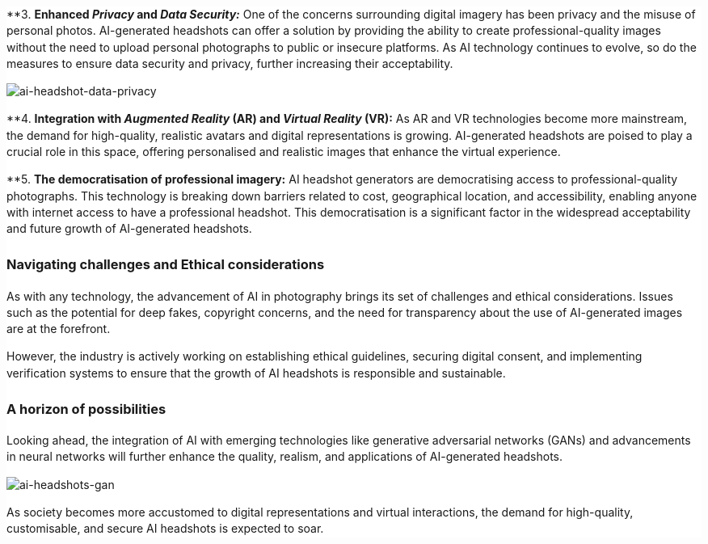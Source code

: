 **3. **Enhanced _Privacy_ and _Data Security:_** One of the concerns surrounding digital imagery has been privacy and
the misuse of personal photos. AI-generated headshots can offer a solution by providing the ability to create
professional-quality images without the need to upload personal photographs to public or insecure platforms. As AI
technology continues to evolve, so do the measures to ensure data security and privacy, further increasing their
acceptability.

![ai-headshot-data-privacy](/assets/img/blog-assets/image1.jpg)

**4. **Integration with _Augmented Reality_ (AR) and _Virtual Reality_ (VR):** As AR and VR technologies become more
mainstream, the demand for high-quality, realistic avatars and digital representations is growing. AI-generated
headshots are poised to play a crucial role in this space, offering personalised and realistic images that enhance the
virtual experience.

**5. **The democratisation of professional imagery:** AI headshot generators are democratising access to
professional-quality photographs. This technology is breaking down barriers related to cost, geographical location, and
accessibility, enabling anyone with internet access to have a professional headshot. This democratisation is a
significant factor in the widespread acceptability and future growth of AI-generated headshots.

### **Navigating challenges and Ethical considerations**

As with any technology, the advancement of AI in photography brings its set of challenges and ethical considerations.
Issues such as the potential for deep fakes, copyright concerns, and the need for transparency about the use of
AI-generated images are at the forefront.

However, the industry is actively working on establishing ethical guidelines, securing digital consent, and implementing
verification systems to ensure that the growth of AI headshots is responsible and sustainable.

### **A horizon of possibilities**

Looking ahead, the integration of AI with emerging technologies like generative adversarial networks (GANs) and
advancements in neural networks will further enhance the quality, realism, and applications of AI-generated headshots.

![ai-headshots-gan](/assets/img/blog-assets/image5.jpg)

As society becomes more accustomed to digital representations and virtual interactions, the demand for high-quality,
customisable, and secure AI headshots is expected to soar.
